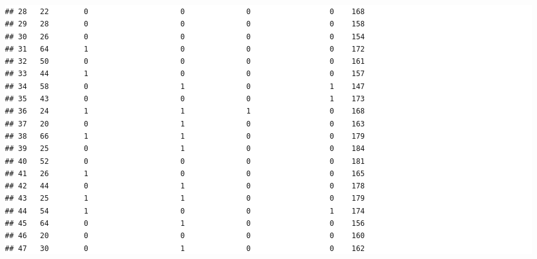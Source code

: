     ## 28   22        0                     0              0                  0    168
    ## 29   28        0                     0              0                  0    158
    ## 30   26        0                     0              0                  0    154
    ## 31   64        1                     0              0                  0    172
    ## 32   50        0                     0              0                  0    161
    ## 33   44        1                     0              0                  0    157
    ## 34   58        0                     1              0                  1    147
    ## 35   43        0                     0              0                  1    173
    ## 36   24        1                     1              1                  0    168
    ## 37   20        0                     1              0                  0    163
    ## 38   66        1                     1              0                  0    179
    ## 39   25        0                     1              0                  0    184
    ## 40   52        0                     0              0                  0    181
    ## 41   26        1                     0              0                  0    165
    ## 42   44        0                     1              0                  0    178
    ## 43   25        1                     1              0                  0    179
    ## 44   54        1                     0              0                  1    174
    ## 45   64        0                     1              0                  0    156
    ## 46   20        0                     0              0                  0    160
    ## 47   30        0                     1              0                  0    162